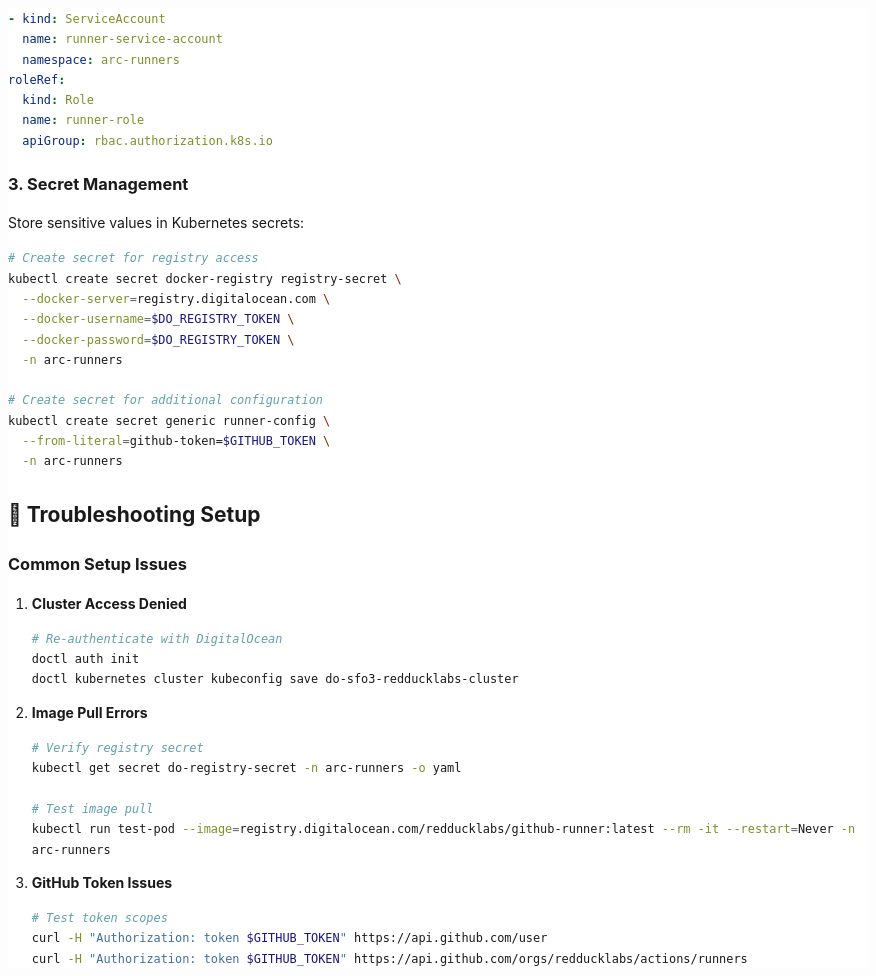 ```yaml
- kind: ServiceAccount
  name: runner-service-account
  namespace: arc-runners
roleRef:
  kind: Role
  name: runner-role
  apiGroup: rbac.authorization.k8s.io
```

### 3. Secret Management

Store sensitive values in Kubernetes secrets:

```bash
# Create secret for registry access
kubectl create secret docker-registry registry-secret \
  --docker-server=registry.digitalocean.com \
  --docker-username=$DO_REGISTRY_TOKEN \
  --docker-password=$DO_REGISTRY_TOKEN \
  -n arc-runners

# Create secret for additional configuration
kubectl create secret generic runner-config \
  --from-literal=github-token=$GITHUB_TOKEN \
  -n arc-runners
```

## 🚨 Troubleshooting Setup

### Common Setup Issues

1. **Cluster Access Denied**
   ```bash
   # Re-authenticate with DigitalOcean
   doctl auth init
   doctl kubernetes cluster kubeconfig save do-sfo3-redducklabs-cluster
   ```

2. **Image Pull Errors**
   ```bash
   # Verify registry secret
   kubectl get secret do-registry-secret -n arc-runners -o yaml
   
   # Test image pull
   kubectl run test-pod --image=registry.digitalocean.com/redducklabs/github-runner:latest --rm -it --restart=Never -n arc-runners
   ```

3. **GitHub Token Issues**
   ```bash
   # Test token scopes
   curl -H "Authorization: token $GITHUB_TOKEN" https://api.github.com/user
   curl -H "Authorization: token $GITHUB_TOKEN" https://api.github.com/orgs/redducklabs/actions/runners
   ```
